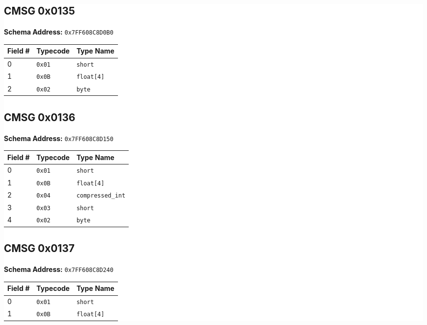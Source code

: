 ## CMSG 0x0135

**Schema Address:** `0x7FF608C8D0B0`

| Field # | Typecode | Type Name |
| :--- | :--- | :--- |
| 0 | `0x01` | `short` |
| 1 | `0x0B` | `float[4]` |
| 2 | `0x02` | `byte` |

## CMSG 0x0136

**Schema Address:** `0x7FF608C8D150`

| Field # | Typecode | Type Name |
| :--- | :--- | :--- |
| 0 | `0x01` | `short` |
| 1 | `0x0B` | `float[4]` |
| 2 | `0x04` | `compressed_int` |
| 3 | `0x03` | `short` |
| 4 | `0x02` | `byte` |

## CMSG 0x0137

**Schema Address:** `0x7FF608C8D240`

| Field # | Typecode | Type Name |
| :--- | :--- | :--- |
| 0 | `0x01` | `short` |
| 1 | `0x0B` | `float[4]` |
